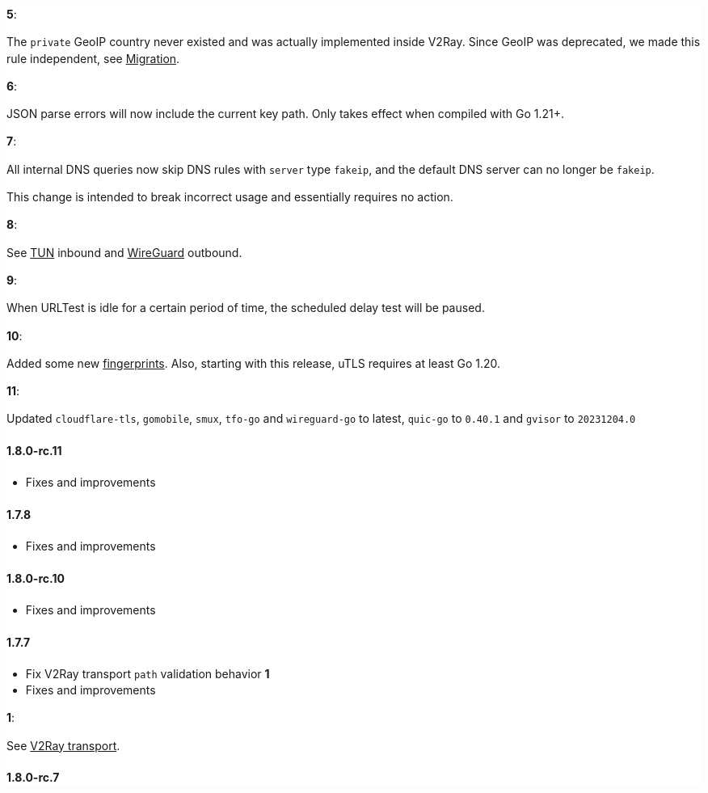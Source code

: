 **5**:

The `private` GeoIP country never existed and was actually implemented inside V2Ray.
Since GeoIP was deprecated, we made this rule independent, see [Migration](/migration/#migrate-geoip-to-rule-sets).

**6**:

JSON parse errors will now include the current key path.
Only takes effect when compiled with Go 1.21+.

**7**:

All internal DNS queries now skip DNS rules with `server` type `fakeip`,
and the default DNS server can no longer be `fakeip`.

This change is intended to break incorrect usage and essentially requires no action.

**8**:

See [TUN](/configuration/inbound/tun/) inbound and [WireGuard](/configuration/outbound/wireguard/) outbound.

**9**:

When URLTest is idle for a certain period of time, the scheduled delay test will be paused.

**10**:

Added some new [fingerprints](/configuration/shared/tls#utls).
Also, starting with this release, uTLS requires at least Go 1.20.

**11**:

Updated `cloudflare-tls`, `gomobile`, `smux`, `tfo-go` and `wireguard-go` to latest, `quic-go` to `0.40.1` and  `gvisor`
to `20231204.0`

#### 1.8.0-rc.11

* Fixes and improvements

#### 1.7.8

* Fixes and improvements

#### 1.8.0-rc.10

* Fixes and improvements

#### 1.7.7

* Fix V2Ray transport `path` validation behavior **1**
* Fixes and improvements

**1**:

See [V2Ray transport](/configuration/shared/v2ray-transport/).

#### 1.8.0-rc.7
